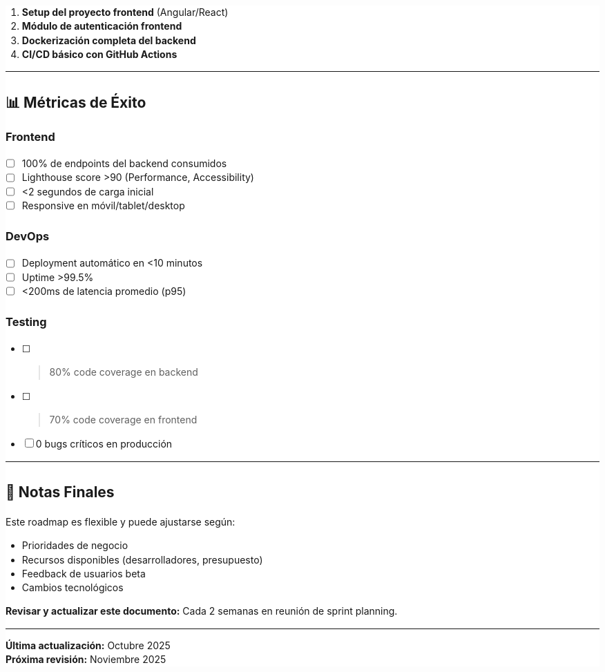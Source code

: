 1. **Setup del proyecto frontend** (Angular/React)
2. **Módulo de autenticación frontend**
3. **Dockerización completa del backend**
4. **CI/CD básico con GitHub Actions**

---

## 📊 Métricas de Éxito

### Frontend
- [ ] 100% de endpoints del backend consumidos
- [ ] Lighthouse score >90 (Performance, Accessibility)
- [ ] <2 segundos de carga inicial
- [ ] Responsive en móvil/tablet/desktop

### DevOps
- [ ] Deployment automático en <10 minutos
- [ ] Uptime >99.5%
- [ ] <200ms de latencia promedio (p95)

### Testing
- [ ] >80% code coverage en backend
- [ ] >70% code coverage en frontend
- [ ] 0 bugs críticos en producción

---

## 📝 Notas Finales

Este roadmap es flexible y puede ajustarse según:
- Prioridades de negocio
- Recursos disponibles (desarrolladores, presupuesto)
- Feedback de usuarios beta
- Cambios tecnológicos

**Revisar y actualizar este documento:** Cada 2 semanas en reunión de sprint planning.

---

**Última actualización:** Octubre 2025  
**Próxima revisión:** Noviembre 2025

